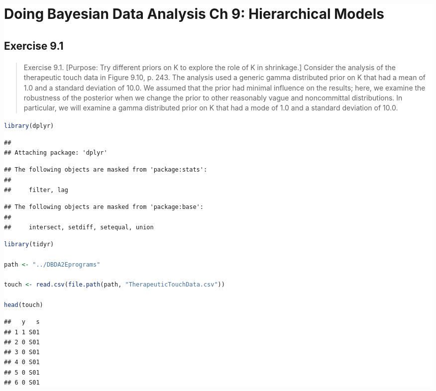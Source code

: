# Doing Bayesian Data Analysis Ch 9: Hierarchical Models

## Exercise 9.1

> Exercise 9.1. [Purpose: Try different priors on K to explore the role of K in 
shrinkage.] Consider the analysis of the therapeutic touch data in Figure 9.10, 
p. 243. The analysis used a generic gamma distributed prior on K that had a mean
of 1.0 and a standard deviation of 10.0. We assumed that the prior had minimal 
influence on the results; here, we examine the robustness of the posterior when 
we change the prior to other reasonably vague and noncommittal distributions. In
particular, we will examine a gamma distributed prior on K that had a mode of 
1.0 and a standard deviation of 10.0. 


```r
library(dplyr)
```

```
## 
## Attaching package: 'dplyr'
```

```
## The following objects are masked from 'package:stats':
## 
##     filter, lag
```

```
## The following objects are masked from 'package:base':
## 
##     intersect, setdiff, setequal, union
```

```r
library(tidyr)

path <- "../DBDA2Eprograms"

touch <- read.csv(file.path(path, "TherapeuticTouchData.csv"))

head(touch)
```

```
##   y   s
## 1 1 S01
## 2 0 S01
## 3 0 S01
## 4 0 S01
## 5 0 S01
## 6 0 S01
```
